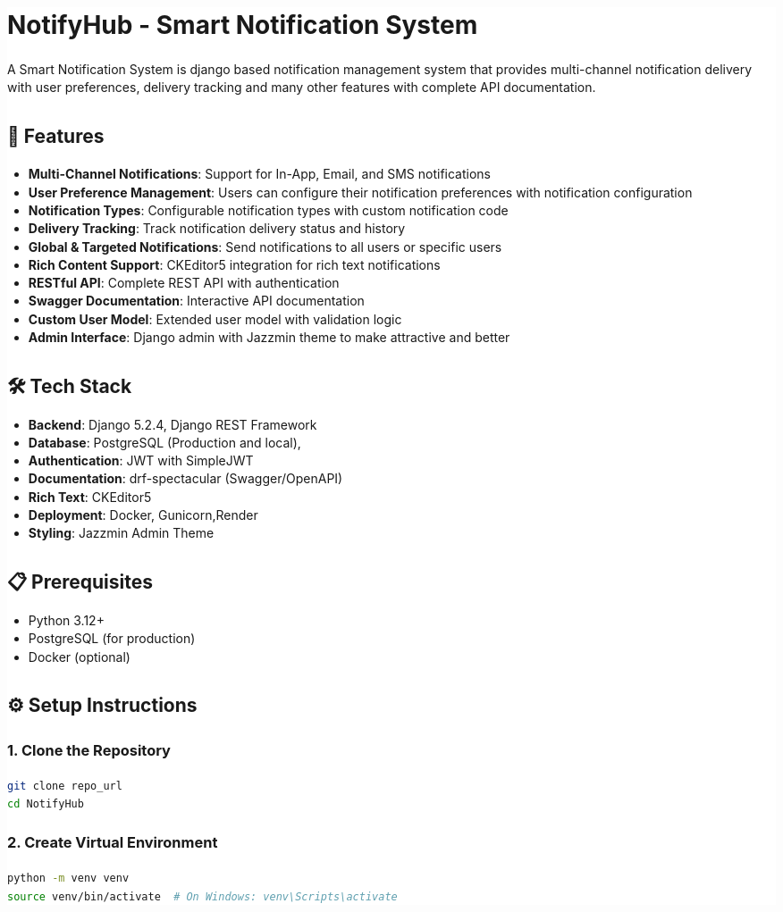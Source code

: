 # NotifyHub - Smart Notification System

A Smart Notification System is django based notification management system that provides multi-channel notification delivery with user preferences, delivery tracking and many other features with  complete API documentation.

## 🚀 Features

- **Multi-Channel Notifications**: Support for In-App, Email, and SMS notifications
- **User Preference Management**: Users can configure their notification preferences with notification configuration
- **Notification Types**: Configurable notification types with custom notification code 
- **Delivery Tracking**: Track notification delivery status and history
- **Global & Targeted Notifications**: Send notifications to all users or specific users
- **Rich Content Support**: CKEditor5 integration for rich text notifications
- **RESTful API**: Complete REST API with authentication
- **Swagger Documentation**: Interactive API documentation
- **Custom User Model**: Extended user model with validation logic 
- **Admin Interface**: Django admin with Jazzmin theme to  make attractive and better

## 🛠️ Tech Stack

- **Backend**: Django 5.2.4, Django REST Framework
- **Database**: PostgreSQL (Production and local),
- **Authentication**: JWT with SimpleJWT
- **Documentation**: drf-spectacular (Swagger/OpenAPI)
- **Rich Text**: CKEditor5
- **Deployment**: Docker, Gunicorn,Render
- **Styling**: Jazzmin Admin Theme

## 📋 Prerequisites

- Python 3.12+
- PostgreSQL (for production)
- Docker (optional)

## ⚙️ Setup Instructions

### 1. Clone the Repository

```bash
git clone repo_url
cd NotifyHub
```

### 2. Create Virtual Environment

```bash
python -m venv venv
source venv/bin/activate  # On Windows: venv\Scripts\activate

```
